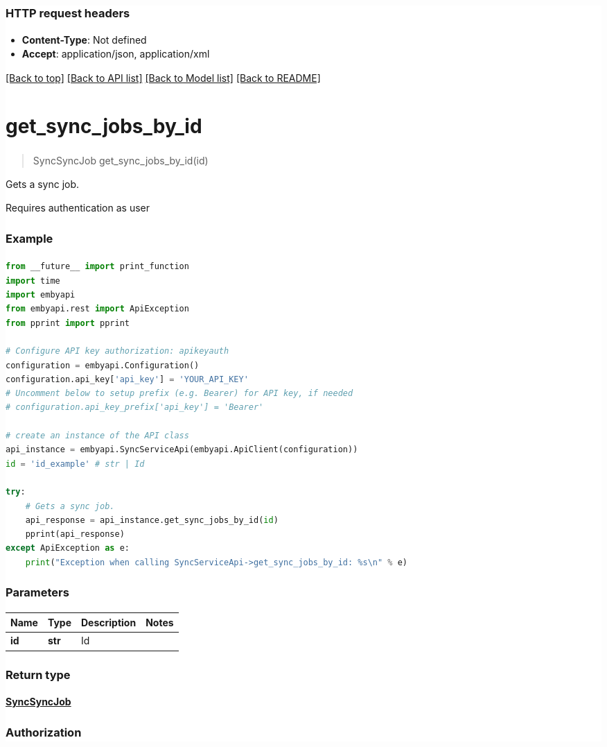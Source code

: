 ### HTTP request headers

 - **Content-Type**: Not defined
 - **Accept**: application/json, application/xml

[[Back to top]](#) [[Back to API list]](../README.md#documentation-for-api-endpoints) [[Back to Model list]](../README.md#documentation-for-models) [[Back to README]](../README.md)

# **get_sync_jobs_by_id**
> SyncSyncJob get_sync_jobs_by_id(id)

Gets a sync job.

Requires authentication as user

### Example
```python
from __future__ import print_function
import time
import embyapi
from embyapi.rest import ApiException
from pprint import pprint

# Configure API key authorization: apikeyauth
configuration = embyapi.Configuration()
configuration.api_key['api_key'] = 'YOUR_API_KEY'
# Uncomment below to setup prefix (e.g. Bearer) for API key, if needed
# configuration.api_key_prefix['api_key'] = 'Bearer'

# create an instance of the API class
api_instance = embyapi.SyncServiceApi(embyapi.ApiClient(configuration))
id = 'id_example' # str | Id

try:
    # Gets a sync job.
    api_response = api_instance.get_sync_jobs_by_id(id)
    pprint(api_response)
except ApiException as e:
    print("Exception when calling SyncServiceApi->get_sync_jobs_by_id: %s\n" % e)
```

### Parameters

Name | Type | Description  | Notes
------------- | ------------- | ------------- | -------------
 **id** | **str**| Id | 

### Return type

[**SyncSyncJob**](SyncSyncJob.md)

### Authorization

